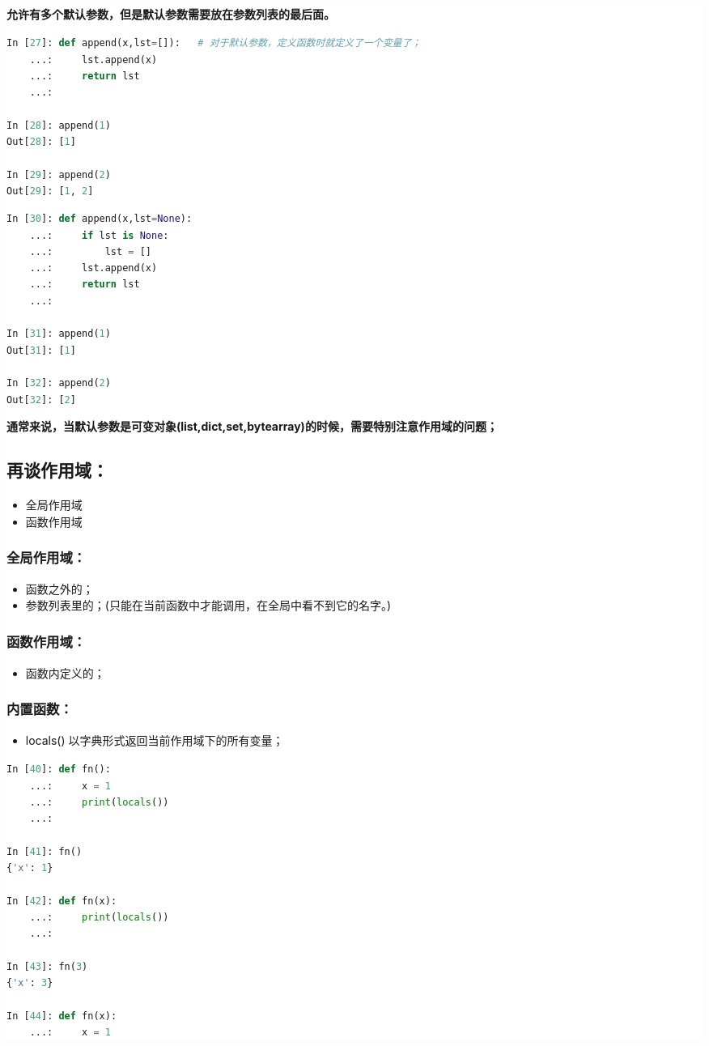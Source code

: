 **允许有多个默认参数，但是默认参数需要放在参数列表的最后面。**


```python 
In [27]: def append(x,lst=[]):   # 对于默认参数，定义函数时就定义了一个变量了；
    ...:     lst.append(x)
    ...:     return lst
    ...: 

In [28]: append(1)
Out[28]: [1]

In [29]: append(2)
Out[29]: [1, 2]
```

```python 
In [30]: def append(x,lst=None):
    ...:     if lst is None:
    ...:         lst = []
    ...:     lst.append(x)
    ...:     return lst
    ...: 

In [31]: append(1)
Out[31]: [1]

In [32]: append(2)
Out[32]: [2]
```
**通常来说，当默认参数是可变对象(list,dict,set,bytearray)的时候，需要特别注意作用域的问题；**


## 再谈作用域：

* 全局作用域
* 函数作用域

### 全局作用域：
* 函数之外的；
* 参数列表里的；(只能在当前函数中才能调用，在全局中看不到它的名字。)

### 函数作用域：
* 函数内定义的；

### 内置函数：
* locals()  以字典形式返回当前作用域下的所有变量；

```python 
In [40]: def fn():
    ...:     x = 1
    ...:     print(locals())
    ...:     

In [41]: fn()
{'x': 1}

In [42]: def fn(x):
    ...:     print(locals())
    ...:     

In [43]: fn(3)
{'x': 3}

In [44]: def fn(x):
    ...:     x = 1
```